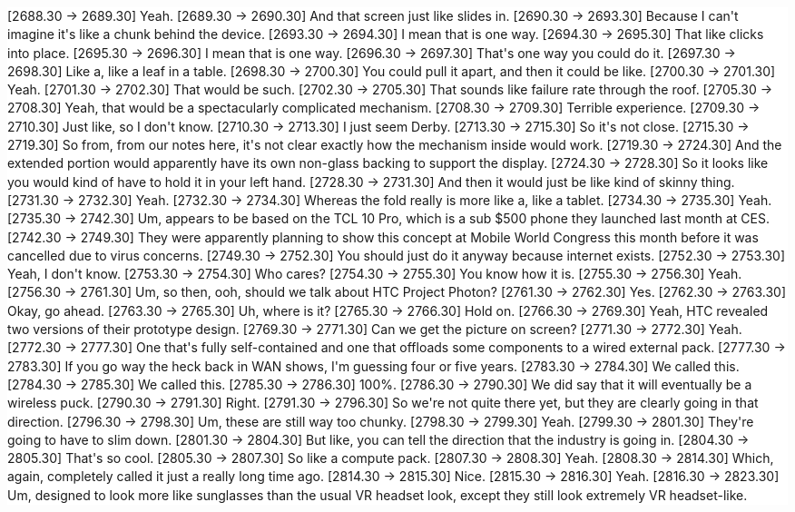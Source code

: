 [2688.30 → 2689.30] Yeah.
[2689.30 → 2690.30] And that screen just like slides in.
[2690.30 → 2693.30] Because I can't imagine it's like a chunk behind the device.
[2693.30 → 2694.30] I mean that is one way.
[2694.30 → 2695.30] That like clicks into place.
[2695.30 → 2696.30] I mean that is one way.
[2696.30 → 2697.30] That's one way you could do it.
[2697.30 → 2698.30] Like a, like a leaf in a table.
[2698.30 → 2700.30] You could pull it apart, and then it could be like.
[2700.30 → 2701.30] Yeah.
[2701.30 → 2702.30] That would be such.
[2702.30 → 2705.30] That sounds like failure rate through the roof.
[2705.30 → 2708.30] Yeah, that would be a spectacularly complicated mechanism.
[2708.30 → 2709.30] Terrible experience.
[2709.30 → 2710.30] Just like, so I don't know.
[2710.30 → 2713.30] I just seem Derby.
[2713.30 → 2715.30] So it's not close.
[2715.30 → 2719.30] So from, from our notes here, it's not clear exactly how the mechanism inside would work.
[2719.30 → 2724.30] And the extended portion would apparently have its own non-glass backing to support the display.
[2724.30 → 2728.30] So it looks like you would kind of have to hold it in your left hand.
[2728.30 → 2731.30] And then it would just be like kind of skinny thing.
[2731.30 → 2732.30] Yeah.
[2732.30 → 2734.30] Whereas the fold really is more like a, like a tablet.
[2734.30 → 2735.30] Yeah.
[2735.30 → 2742.30] Um, appears to be based on the TCL 10 Pro, which is a sub $500 phone they launched last month at CES.
[2742.30 → 2749.30] They were apparently planning to show this concept at Mobile World Congress this month before it was cancelled due to virus concerns.
[2749.30 → 2752.30] You should just do it anyway because internet exists.
[2752.30 → 2753.30] Yeah, I don't know.
[2753.30 → 2754.30] Who cares?
[2754.30 → 2755.30] You know how it is.
[2755.30 → 2756.30] Yeah.
[2756.30 → 2761.30] Um, so then, ooh, should we talk about HTC Project Photon?
[2761.30 → 2762.30] Yes.
[2762.30 → 2763.30] Okay, go ahead.
[2763.30 → 2765.30] Uh, where is it?
[2765.30 → 2766.30] Hold on.
[2766.30 → 2769.30] Yeah, HTC revealed two versions of their prototype design.
[2769.30 → 2771.30] Can we get the picture on screen?
[2771.30 → 2772.30] Yeah.
[2772.30 → 2777.30] One that's fully self-contained and one that offloads some components to a wired external pack.
[2777.30 → 2783.30] If you go way the heck back in WAN shows, I'm guessing four or five years.
[2783.30 → 2784.30] We called this.
[2784.30 → 2785.30] We called this.
[2785.30 → 2786.30] 100%.
[2786.30 → 2790.30] We did say that it will eventually be a wireless puck.
[2790.30 → 2791.30] Right.
[2791.30 → 2796.30] So we're not quite there yet, but they are clearly going in that direction.
[2796.30 → 2798.30] Um, these are still way too chunky.
[2798.30 → 2799.30] Yeah.
[2799.30 → 2801.30] They're going to have to slim down.
[2801.30 → 2804.30] But like, you can tell the direction that the industry is going in.
[2804.30 → 2805.30] That's so cool.
[2805.30 → 2807.30] So like a compute pack.
[2807.30 → 2808.30] Yeah.
[2808.30 → 2814.30] Which, again, completely called it just a really long time ago.
[2814.30 → 2815.30] Nice.
[2815.30 → 2816.30] Yeah.
[2816.30 → 2823.30] Um, designed to look more like sunglasses than the usual VR headset look, except they still look extremely VR headset-like.